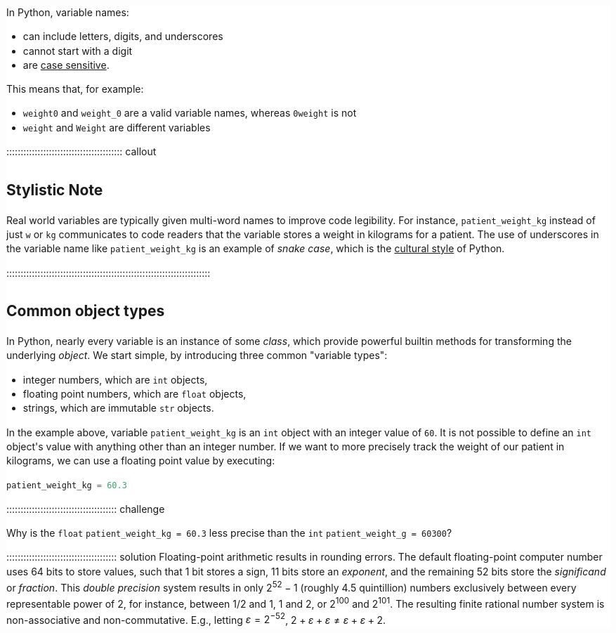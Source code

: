 In Python, variable names:

- can include letters, digits, and underscores
- cannot start with a digit
- are [case sensitive](../learners/reference.md#case-sensitive).

This means that, for example:

- `weight0` and `weight_0` are a valid variable names, whereas `0weight` is not
- `weight` and `Weight` are different variables

:::::::::::::::::::::::::::::::::::::::::  callout

## Stylistic Note

Real world variables are typically given multi-word names to improve
code legibility. For instance, `patient_weight_kg` instead of just `w`
or `kg` communicates to code readers that the variable stores a weight
in kilograms for a patient. The use of underscores in the variable name
like `patient_weight_kg` is an example of *snake case*, which is the
[cultural style][PEP8-style] of Python.

::::::::::::::::::::::::::::::::::::::::::::::::::::::::::::::::::::::::

## Common object types

In Python, nearly every variable is an instance of some *class*, which
provide powerful builtin methods for transforming the underlying
*object*. We start simple, by introducing three common "variable types":

- integer numbers, which are `int` objects,
- floating point numbers, which are `float` objects,
- strings, which are immutable `str` objects.

In the example above, variable `patient_weight_kg` is an `int` object with an
integer value of `60`. It is not possible to define an `int` object's
value with anything other than an integer number.  If we want to more
precisely track the weight of our patient in kilograms, we can use a
floating point value by executing:

```python
patient_weight_kg = 60.3
```

:::::::::::::::::::::::::::::::::::::::  challenge

Why is the `float` `patient_weight_kg = 60.3` less precise than 
the `int` `patient_weight_g = 60300`?

:::::::::::::::::::::::::::::::::::::::  solution
Floating-point arithmetic results in rounding errors. The default
floating-point computer number uses 64 bits to store values, such that 1
bit stores a sign, 11 bits store an *exponent*, and the remaining 52
bits store the *significand* or *fraction*. This *double precision*
system results in only $2^{52}-1$ (roughly 4.5 quintillion) numbers
exclusively between every representable power of 2, for instance,
between 1/2 and 1, 1 and 2, or $2^{100}$ and $2^{101}$. The resulting
finite rational number system is non-associative and non-commutative.
E.g., letting $\varepsilon=2^{-52}$, $2+\varepsilon+\varepsilon \neq
\varepsilon + \varepsilon + 2$.


[PEP8-style]: https://peps.python.org/pep-0008